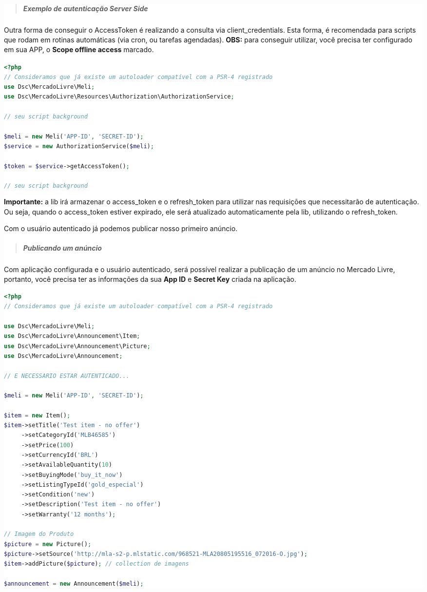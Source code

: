 > ##### Exemplo de autenticação Server Side

Outra forma de conseguir o AccessToken é realizando a consulta via client_credentials. Esta forma, é recomendada para scripts que rodam em rotinas automáticas (via cron, ou tarefas agendadas). **OBS:** para conseguir utilizar, você precisa ter configurado em sua APP, o **Scope offline access** marcado.

```php
<?php
// Consideramos que já existe um autoloader compatível com a PSR-4 registrado
use Dsc\MercadoLivre\Meli;
use Dsc\MercadoLivre\Resources\Authorization\AuthorizationService;

// seu script background

$meli = new Meli('APP-ID', 'SECRET-ID');
$service = new AuthorizationService($meli);

$token = $service->getAccessToken();

// seu script background

```

**Importante:** a lib irá armazenar o access_token e o refresh_token para utilizar nas requisiçōes que necessitarão de autenticação. Ou seja, quando o access_token estiver expirado, ele será atualizado automaticamente pela lib, utilizando o refresh_token.

Com o usuário autenticado já podemos publicar nosso primeiro anúncio.

> ##### Publicando um anúncio

Com aplicação configurada e o usuário autenticado, será possível realizar a publicação de um anúncio no Mercado Livre, 
portanto, você precisa ter as informações da sua **App ID** e **Secret Key** criada na aplicação.

```php
<?php
// Consideramos que já existe um autoloader compatível com a PSR-4 registrado

use Dsc\MercadoLivre\Meli;
use Dsc\MercadoLivre\Announcement\Item;
use Dsc\MercadoLivre\Announcement\Picture;
use Dsc\MercadoLivre\Announcement;

// E NECESSARIO ESTAR AUTENTICADO...

$meli = new Meli('APP-ID', 'SECRET-ID');

$item = new Item();
$item->setTitle('Test item - no offer')
     ->setCategoryId('MLB46585')
     ->setPrice(100)
     ->setCurrencyId('BRL')
     ->setAvailableQuantity(10)
     ->setBuyingMode('buy_it_now')
     ->setListingTypeId('gold_especial')
     ->setCondition('new')
     ->setDescription('Test item - no offer')
     ->setWarranty('12 months');

// Imagem do Produto        
$picture = new Picture();
$picture->setSource('http://mla-s2-p.mlstatic.com/968521-MLA20805195516_072016-O.jpg');
$item->addPicture($picture); // collection de imagens

$announcement = new Announcement($meli);
```